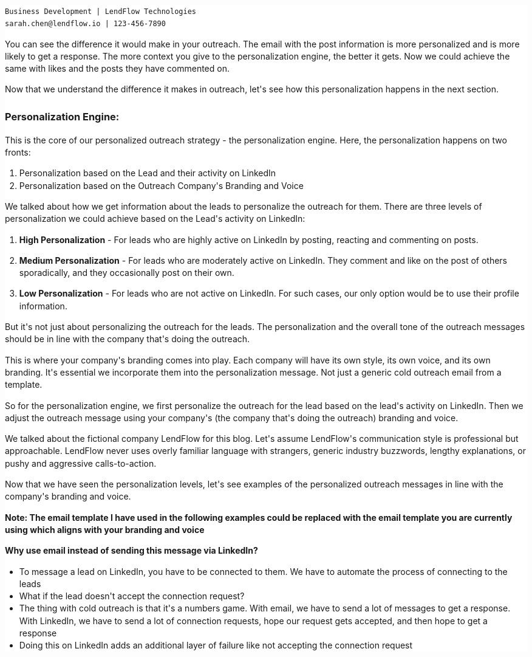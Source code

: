 ```
Business Development | LendFlow Technologies
sarah.chen@lendflow.io | 123-456-7890
```

You can see the difference it would make in your outreach. The email with the post information is more personalized and is more likely to get a response. The more context you give to the personalization engine, the better it gets. Now we could achieve the same with likes and the posts they have commented on.

Now that we understand the difference it makes in outreach, let's see how this personalization happens in the next section.

### Personalization Engine:

This is the core of our personalized outreach strategy - the personalization engine. Here, the personalization happens on two fronts:

1. Personalization based on the Lead and their activity on LinkedIn
2. Personalization based on the Outreach Company's Branding and Voice

We talked about how we get information about the leads to personalize the outreach for them. There are three levels of personalization we could achieve based on the Lead's activity on LinkedIn:

1. **High Personalization** - For leads who are highly active on LinkedIn by posting, reacting and commenting on posts.

2. **Medium Personalization** - For leads who are moderately active on LinkedIn. They comment and like on the post of others sporadically, and they occasionally post on their own.

3. **Low Personalization** - For leads who are not active on LinkedIn. For such cases, our only option would be to use their profile information. 

But it's not just about personalizing the outreach for the leads. The personalization and the overall tone of the outreach messages should be in line with the company that's doing the outreach.

This is where your company's branding comes into play. Each company will have its own style, its own voice, and its own branding. It's essential we incorporate them into the personalization message. Not just a generic cold outreach email from a template.

So for the personalization engine, we first personalize the outreach for the lead based on the lead's activity on LinkedIn. Then we adjust the outreach message using your company's (the company that's doing the outreach) branding and voice.

We talked about the fictional company LendFlow for this blog. Let's assume LendFlow's communication style is professional but approachable. LendFlow never uses overly familiar language with strangers, generic industry buzzwords, lengthy explanations, or pushy and aggressive calls-to-action.

Now that we have seen the personalization levels, let's see examples of the personalized outreach messages in line with the company's branding and voice.

**Note: The email template I have used in the following examples could be replaced with the email template you are currently using which aligns with your branding and voice**

**Why use email instead of sending this message via LinkedIn?**

- To message a lead on LinkedIn, you have to be connected to them. We have to automate the process of connecting to the leads
- What if the lead doesn't accept the connection request?
- The thing with cold outreach is that it's a numbers game. With email, we have to send a lot of messages to get a response. With LinkedIn, we have to send a lot of connection requests, hope our request gets accepted, and then hope to get a response
- Doing this on LinkedIn adds an additional layer of failure like not accepting the connection request
